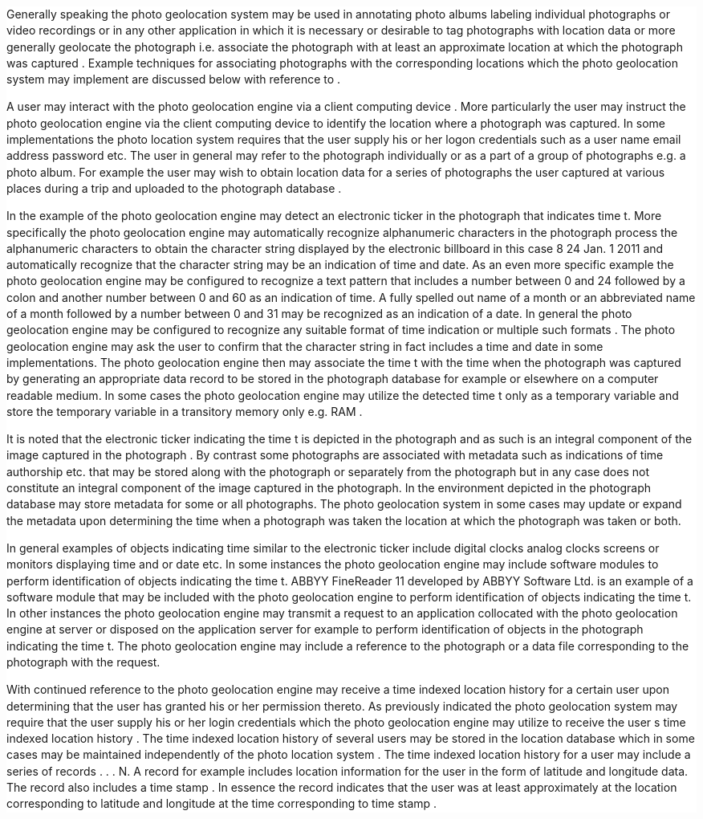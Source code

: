 Generally speaking the photo geolocation system may be used in annotating photo albums labeling individual photographs or video recordings or in any other application in which it is necessary or desirable to tag photographs with location data or more generally geolocate the photograph i.e. associate the photograph with at least an approximate location at which the photograph was captured . Example techniques for associating photographs with the corresponding locations which the photo geolocation system may implement are discussed below with reference to .

A user may interact with the photo geolocation engine via a client computing device . More particularly the user may instruct the photo geolocation engine via the client computing device to identify the location where a photograph was captured. In some implementations the photo location system requires that the user supply his or her logon credentials such as a user name email address password etc. The user in general may refer to the photograph individually or as a part of a group of photographs e.g. a photo album. For example the user may wish to obtain location data for a series of photographs the user captured at various places during a trip and uploaded to the photograph database .

In the example of the photo geolocation engine may detect an electronic ticker in the photograph that indicates time t. More specifically the photo geolocation engine may automatically recognize alphanumeric characters in the photograph process the alphanumeric characters to obtain the character string displayed by the electronic billboard in this case 8 24 Jan. 1 2011 and automatically recognize that the character string may be an indication of time and date. As an even more specific example the photo geolocation engine may be configured to recognize a text pattern that includes a number between 0 and 24 followed by a colon and another number between 0 and 60 as an indication of time. A fully spelled out name of a month or an abbreviated name of a month followed by a number between 0 and 31 may be recognized as an indication of a date. In general the photo geolocation engine may be configured to recognize any suitable format of time indication or multiple such formats . The photo geolocation engine may ask the user to confirm that the character string in fact includes a time and date in some implementations. The photo geolocation engine then may associate the time t with the time when the photograph was captured by generating an appropriate data record to be stored in the photograph database for example or elsewhere on a computer readable medium. In some cases the photo geolocation engine may utilize the detected time t only as a temporary variable and store the temporary variable in a transitory memory only e.g. RAM .

It is noted that the electronic ticker indicating the time t is depicted in the photograph and as such is an integral component of the image captured in the photograph . By contrast some photographs are associated with metadata such as indications of time authorship etc. that may be stored along with the photograph or separately from the photograph but in any case does not constitute an integral component of the image captured in the photograph. In the environment depicted in the photograph database may store metadata for some or all photographs. The photo geolocation system in some cases may update or expand the metadata upon determining the time when a photograph was taken the location at which the photograph was taken or both.

In general examples of objects indicating time similar to the electronic ticker include digital clocks analog clocks screens or monitors displaying time and or date etc. In some instances the photo geolocation engine may include software modules to perform identification of objects indicating the time t. ABBYY FineReader 11 developed by ABBYY Software Ltd. is an example of a software module that may be included with the photo geolocation engine to perform identification of objects indicating the time t. In other instances the photo geolocation engine may transmit a request to an application collocated with the photo geolocation engine at server or disposed on the application server for example to perform identification of objects in the photograph indicating the time t. The photo geolocation engine may include a reference to the photograph or a data file corresponding to the photograph with the request.

With continued reference to the photo geolocation engine may receive a time indexed location history for a certain user upon determining that the user has granted his or her permission thereto. As previously indicated the photo geolocation system may require that the user supply his or her login credentials which the photo geolocation engine may utilize to receive the user s time indexed location history . The time indexed location history of several users may be stored in the location database which in some cases may be maintained independently of the photo location system . The time indexed location history for a user may include a series of records . . . N. A record for example includes location information for the user in the form of latitude and longitude data. The record also includes a time stamp . In essence the record indicates that the user was at least approximately at the location corresponding to latitude and longitude at the time corresponding to time stamp .
